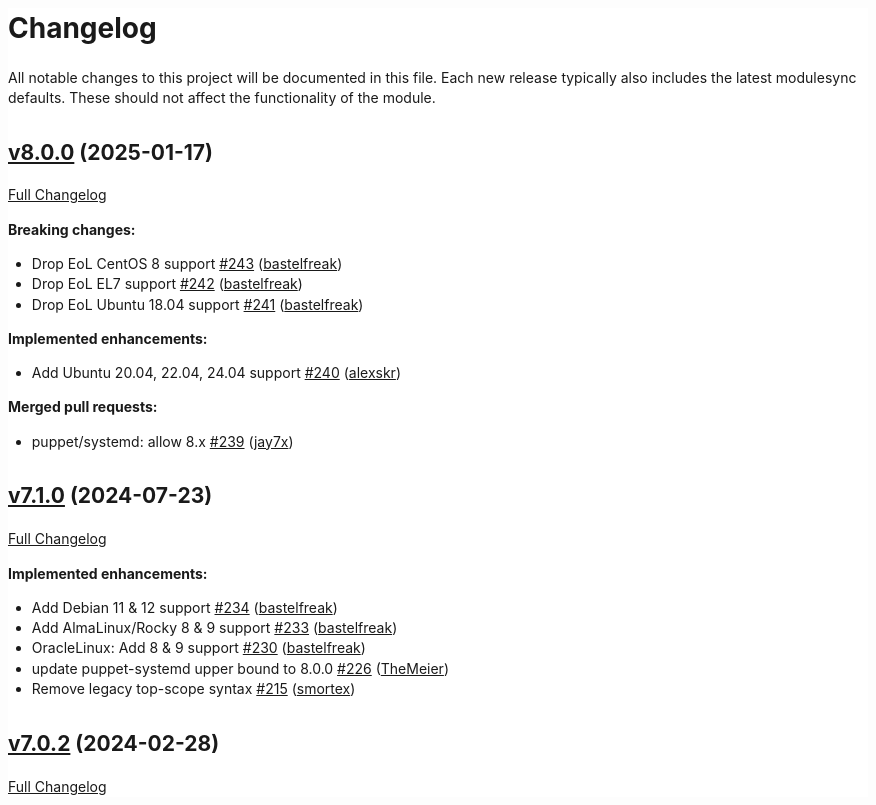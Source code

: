 # Changelog

All notable changes to this project will be documented in this file.
Each new release typically also includes the latest modulesync defaults.
These should not affect the functionality of the module.

## [v8.0.0](https://github.com/voxpupuli/puppet-logrotate/tree/v8.0.0) (2025-01-17)

[Full Changelog](https://github.com/voxpupuli/puppet-logrotate/compare/v7.1.0...v8.0.0)

**Breaking changes:**

- Drop EoL CentOS 8 support [\#243](https://github.com/voxpupuli/puppet-logrotate/pull/243) ([bastelfreak](https://github.com/bastelfreak))
- Drop EoL EL7 support [\#242](https://github.com/voxpupuli/puppet-logrotate/pull/242) ([bastelfreak](https://github.com/bastelfreak))
- Drop EoL Ubuntu 18.04 support [\#241](https://github.com/voxpupuli/puppet-logrotate/pull/241) ([bastelfreak](https://github.com/bastelfreak))

**Implemented enhancements:**

- Add Ubuntu 20.04, 22.04, 24.04 support [\#240](https://github.com/voxpupuli/puppet-logrotate/pull/240) ([alexskr](https://github.com/alexskr))

**Merged pull requests:**

- puppet/systemd: allow 8.x [\#239](https://github.com/voxpupuli/puppet-logrotate/pull/239) ([jay7x](https://github.com/jay7x))

## [v7.1.0](https://github.com/voxpupuli/puppet-logrotate/tree/v7.1.0) (2024-07-23)

[Full Changelog](https://github.com/voxpupuli/puppet-logrotate/compare/v7.0.2...v7.1.0)

**Implemented enhancements:**

- Add Debian 11 & 12 support [\#234](https://github.com/voxpupuli/puppet-logrotate/pull/234) ([bastelfreak](https://github.com/bastelfreak))
- Add AlmaLinux/Rocky 8 & 9 support [\#233](https://github.com/voxpupuli/puppet-logrotate/pull/233) ([bastelfreak](https://github.com/bastelfreak))
- OracleLinux: Add 8 & 9 support [\#230](https://github.com/voxpupuli/puppet-logrotate/pull/230) ([bastelfreak](https://github.com/bastelfreak))
- update puppet-systemd upper bound to 8.0.0 [\#226](https://github.com/voxpupuli/puppet-logrotate/pull/226) ([TheMeier](https://github.com/TheMeier))
- Remove legacy top-scope syntax [\#215](https://github.com/voxpupuli/puppet-logrotate/pull/215) ([smortex](https://github.com/smortex))

## [v7.0.2](https://github.com/voxpupuli/puppet-logrotate/tree/v7.0.2) (2024-02-28)

[Full Changelog](https://github.com/voxpupuli/puppet-logrotate/compare/v7.0.1...v7.0.2)
